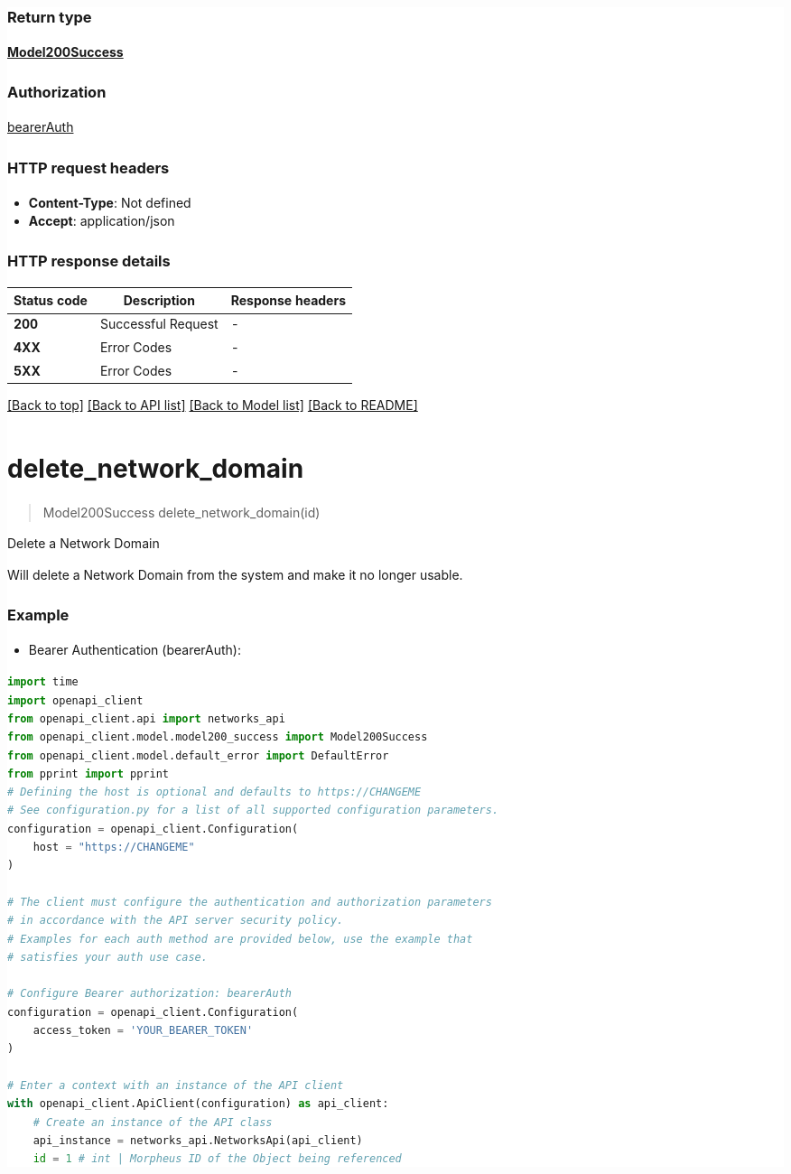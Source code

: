 ### Return type

[**Model200Success**](Model200Success.md)

### Authorization

[bearerAuth](../README.md#bearerAuth)

### HTTP request headers

 - **Content-Type**: Not defined
 - **Accept**: application/json


### HTTP response details

| Status code | Description | Response headers |
|-------------|-------------|------------------|
**200** | Successful Request |  -  |
**4XX** | Error Codes |  -  |
**5XX** | Error Codes |  -  |

[[Back to top]](#) [[Back to API list]](../README.md#documentation-for-api-endpoints) [[Back to Model list]](../README.md#documentation-for-models) [[Back to README]](../README.md)

# **delete_network_domain**
> Model200Success delete_network_domain(id)

Delete a Network Domain

Will delete a Network Domain from the system and make it no longer usable.

### Example

* Bearer Authentication (bearerAuth):

```python
import time
import openapi_client
from openapi_client.api import networks_api
from openapi_client.model.model200_success import Model200Success
from openapi_client.model.default_error import DefaultError
from pprint import pprint
# Defining the host is optional and defaults to https://CHANGEME
# See configuration.py for a list of all supported configuration parameters.
configuration = openapi_client.Configuration(
    host = "https://CHANGEME"
)

# The client must configure the authentication and authorization parameters
# in accordance with the API server security policy.
# Examples for each auth method are provided below, use the example that
# satisfies your auth use case.

# Configure Bearer authorization: bearerAuth
configuration = openapi_client.Configuration(
    access_token = 'YOUR_BEARER_TOKEN'
)

# Enter a context with an instance of the API client
with openapi_client.ApiClient(configuration) as api_client:
    # Create an instance of the API class
    api_instance = networks_api.NetworksApi(api_client)
    id = 1 # int | Morpheus ID of the Object being referenced

```